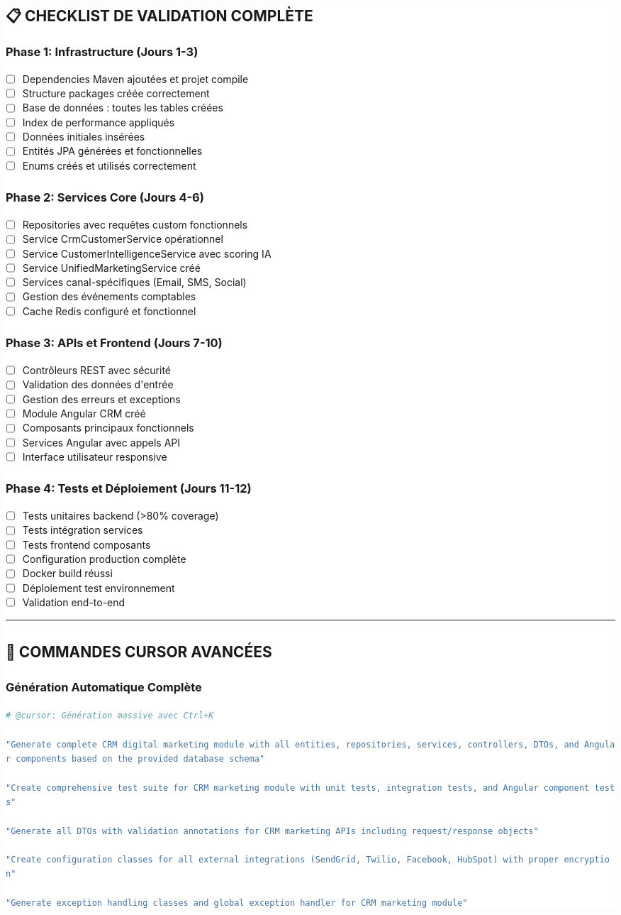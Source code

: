 
## 📋 CHECKLIST DE VALIDATION COMPLÈTE

### Phase 1: Infrastructure (Jours 1-3)
- [ ] Dependencies Maven ajoutées et projet compile
- [ ] Structure packages créée correctement
- [ ] Base de données : toutes les tables créées
- [ ] Index de performance appliqués
- [ ] Données initiales insérées
- [ ] Entités JPA générées et fonctionnelles
- [ ] Enums créés et utilisés correctement

### Phase 2: Services Core (Jours 4-6)
- [ ] Repositories avec requêtes custom fonctionnels
- [ ] Service CrmCustomerService opérationnel
- [ ] Service CustomerIntelligenceService avec scoring IA
- [ ] Service UnifiedMarketingService créé
- [ ] Services canal-spécifiques (Email, SMS, Social)
- [ ] Gestion des événements comptables
- [ ] Cache Redis configuré et fonctionnel

### Phase 3: APIs et Frontend (Jours 7-10)
- [ ] Contrôleurs REST avec sécurité
- [ ] Validation des données d'entrée
- [ ] Gestion des erreurs et exceptions
- [ ] Module Angular CRM créé
- [ ] Composants principaux fonctionnels
- [ ] Services Angular avec appels API
- [ ] Interface utilisateur responsive

### Phase 4: Tests et Déploiement (Jours 11-12)
- [ ] Tests unitaires backend (>80% coverage)
- [ ] Tests intégration services
- [ ] Tests frontend composants
- [ ] Configuration production complète
- [ ] Docker build réussi
- [ ] Déploiement test environnement
- [ ] Validation end-to-end

---

## 🔧 COMMANDES CURSOR AVANCÉES

### Génération Automatique Complète
```bash
# @cursor: Génération massive avec Ctrl+K

"Generate complete CRM digital marketing module with all entities, repositories, services, controllers, DTOs, and Angular components based on the provided database schema"

"Create comprehensive test suite for CRM marketing module with unit tests, integration tests, and Angular component tests"

"Generate all DTOs with validation annotations for CRM marketing APIs including request/response objects"

"Create configuration classes for all external integrations (SendGrid, Twilio, Facebook, HubSpot) with proper encryption"

"Generate exception handling classes and global exception handler for CRM marketing module"

```